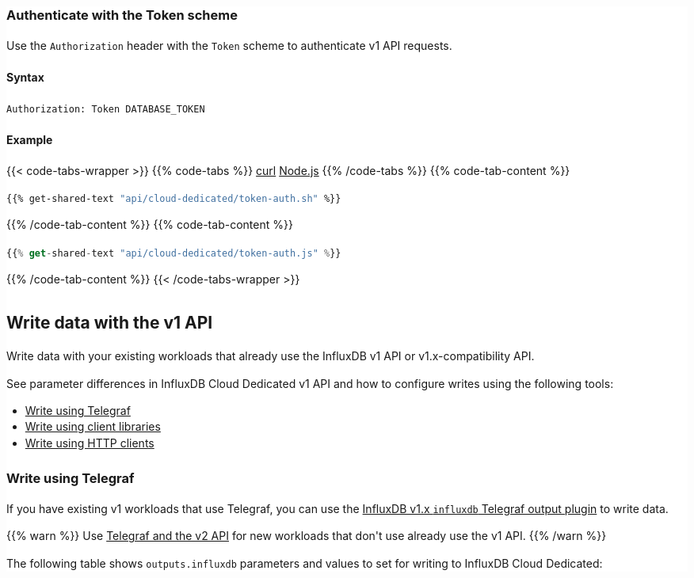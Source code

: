 ### Authenticate with the Token scheme

Use the `Authorization` header with the `Token` scheme to authenticate v1 API requests.

#### Syntax

```http
Authorization: Token DATABASE_TOKEN
```

#### Example

{{< code-tabs-wrapper >}}
{{% code-tabs %}}
[curl](#curl)
[Node.js](#nodejs)
{{% /code-tabs %}}
{{% code-tab-content %}}
```sh
{{% get-shared-text "api/cloud-dedicated/token-auth.sh" %}}
```
{{% /code-tab-content %}}
{{% code-tab-content %}}
```js
{{% get-shared-text "api/cloud-dedicated/token-auth.js" %}}
```
{{% /code-tab-content %}}
{{< /code-tabs-wrapper >}}



## Write data with the v1 API

Write data with your existing workloads that already use the InfluxDB v1 API or v1.x-compatibility API.

See parameter differences in InfluxDB Cloud Dedicated v1 API and how to configure writes using the following tools:

- [Write using Telegraf](#write-data-using-telegraf)
- [Write using client libraries](#write-data-using-v1-client-libraries)
- [Write using HTTP clients](#write-using-http-clients)

### Write using Telegraf

If you have existing v1 workloads that use Telegraf,
you can use the [InfluxDB v1.x `influxdb` Telegraf output plugin](https://github.com/influxdata/telegraf/blob/master/plugins/outputs/influxdb/README.md) to write data.

{{% warn %}}
Use [Telegraf and the v2 API](/influxdb/cloud-dedicated/primers/api/v2/) for new workloads that don't use already use the v1 API.
{{% /warn %}}

The following table shows `outputs.influxdb` parameters and values to set for writing
to InfluxDB Cloud Dedicated: 
